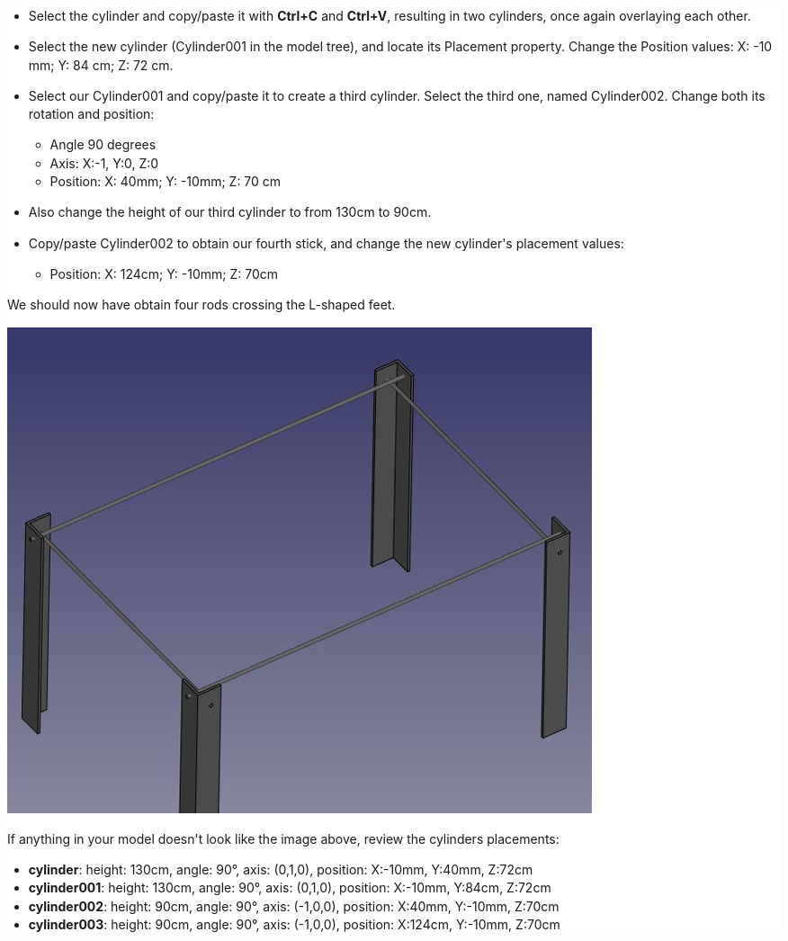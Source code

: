 * Select the cylinder and copy/paste it with **Ctrl+C** and **Ctrl+V**, resulting in two cylinders, once again overlaying each other.

* Select the new cylinder (Cylinder001 in the model tree), and locate  its Placement property.  Change the Position values: X: -10 mm; Y: 84 cm; Z: 72 cm.

* Select our Cylinder001 and copy/paste it to create a third cylinder.  Select the third one, named Cylinder002.  Change both its rotation and position:
    * Angle 90 degrees 
    * Axis: X:-1, Y:0, Z:0
    * Position: X: 40mm; Y: -10mm; Z: 70 cm

* Also change the height of our third cylinder to from 130cm to 90cm.

* Copy/paste Cylinder002 to obtain our fourth stick, and change the new cylinder's placement values:

    * Position: X: 124cm; Y: -10mm; Z: 70cm

We should now have obtain four rods crossing the L-shaped feet.

![the cylinders to subtract](../images/Exercise_table_04.jpg)

If anything in your model doesn't look like the image above, review the cylinders placements:

  * **cylinder**: height: 130cm, angle: 90°, axis: (0,1,0), position: X:-10mm, Y:40mm, Z:72cm
  * **cylinder001**: height: 130cm, angle: 90°, axis: (0,1,0), position: X:-10mm, Y:84cm, Z:72cm
  * **cylinder002**: height: 90cm, angle: 90°, axis: (-1,0,0), position: X:40mm, Y:-10mm, Z:70cm
  * **cylinder003**: height: 90cm, angle: 90°, axis: (-1,0,0), position: X:124cm, Y:-10mm, Z:70cm
